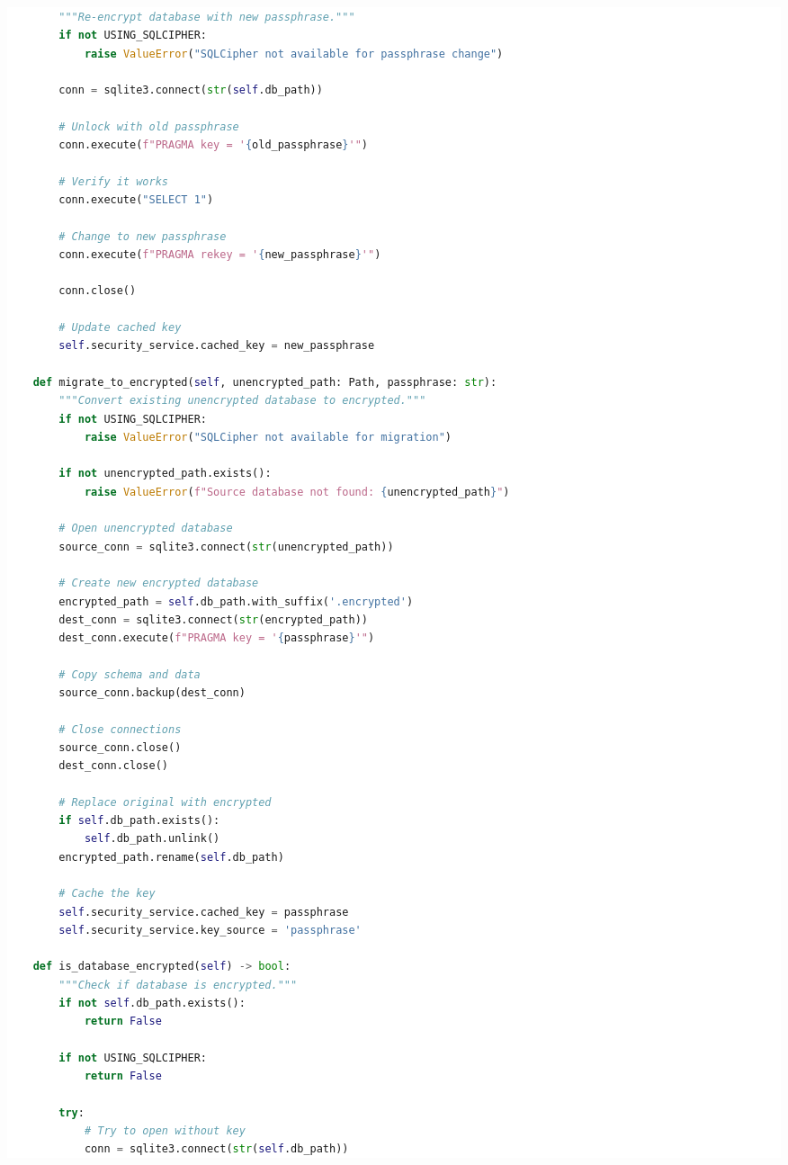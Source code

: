 ```python
        """Re-encrypt database with new passphrase."""
        if not USING_SQLCIPHER:
            raise ValueError("SQLCipher not available for passphrase change")
            
        conn = sqlite3.connect(str(self.db_path))
        
        # Unlock with old passphrase
        conn.execute(f"PRAGMA key = '{old_passphrase}'")
        
        # Verify it works
        conn.execute("SELECT 1")
        
        # Change to new passphrase
        conn.execute(f"PRAGMA rekey = '{new_passphrase}'")
        
        conn.close()
        
        # Update cached key
        self.security_service.cached_key = new_passphrase
    
    def migrate_to_encrypted(self, unencrypted_path: Path, passphrase: str):
        """Convert existing unencrypted database to encrypted."""
        if not USING_SQLCIPHER:
            raise ValueError("SQLCipher not available for migration")
            
        if not unencrypted_path.exists():
            raise ValueError(f"Source database not found: {unencrypted_path}")
        
        # Open unencrypted database
        source_conn = sqlite3.connect(str(unencrypted_path))
        
        # Create new encrypted database
        encrypted_path = self.db_path.with_suffix('.encrypted')
        dest_conn = sqlite3.connect(str(encrypted_path))
        dest_conn.execute(f"PRAGMA key = '{passphrase}'")
        
        # Copy schema and data
        source_conn.backup(dest_conn)
        
        # Close connections
        source_conn.close()
        dest_conn.close()
        
        # Replace original with encrypted
        if self.db_path.exists():
            self.db_path.unlink()
        encrypted_path.rename(self.db_path)
        
        # Cache the key
        self.security_service.cached_key = passphrase
        self.security_service.key_source = 'passphrase'
    
    def is_database_encrypted(self) -> bool:
        """Check if database is encrypted."""
        if not self.db_path.exists():
            return False
        
        if not USING_SQLCIPHER:
            return False
        
        try:
            # Try to open without key
            conn = sqlite3.connect(str(self.db_path))
```